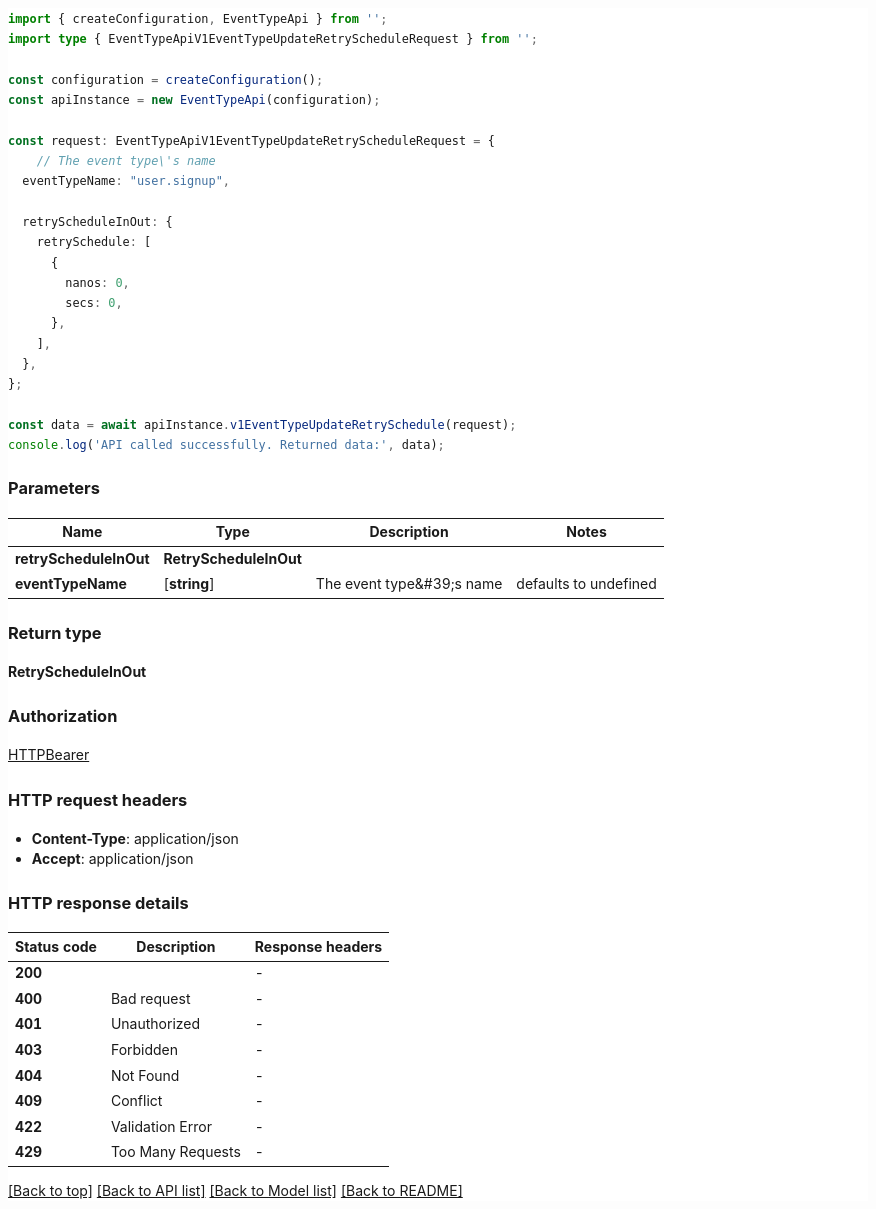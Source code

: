 
```typescript
import { createConfiguration, EventTypeApi } from '';
import type { EventTypeApiV1EventTypeUpdateRetryScheduleRequest } from '';

const configuration = createConfiguration();
const apiInstance = new EventTypeApi(configuration);

const request: EventTypeApiV1EventTypeUpdateRetryScheduleRequest = {
    // The event type\'s name
  eventTypeName: "user.signup",
  
  retryScheduleInOut: {
    retrySchedule: [
      {
        nanos: 0,
        secs: 0,
      },
    ],
  },
};

const data = await apiInstance.v1EventTypeUpdateRetrySchedule(request);
console.log('API called successfully. Returned data:', data);
```


### Parameters

Name | Type | Description  | Notes
------------- | ------------- | ------------- | -------------
 **retryScheduleInOut** | **RetryScheduleInOut**|  |
 **eventTypeName** | [**string**] | The event type\&#39;s name | defaults to undefined


### Return type

**RetryScheduleInOut**

### Authorization

[HTTPBearer](README.md#HTTPBearer)

### HTTP request headers

 - **Content-Type**: application/json
 - **Accept**: application/json


### HTTP response details
| Status code | Description | Response headers |
|-------------|-------------|------------------|
**200** |  |  -  |
**400** | Bad request |  -  |
**401** | Unauthorized |  -  |
**403** | Forbidden |  -  |
**404** | Not Found |  -  |
**409** | Conflict |  -  |
**422** | Validation Error |  -  |
**429** | Too Many Requests |  -  |

[[Back to top]](#) [[Back to API list]](README.md#documentation-for-api-endpoints) [[Back to Model list]](README.md#documentation-for-models) [[Back to README]](README.md)


